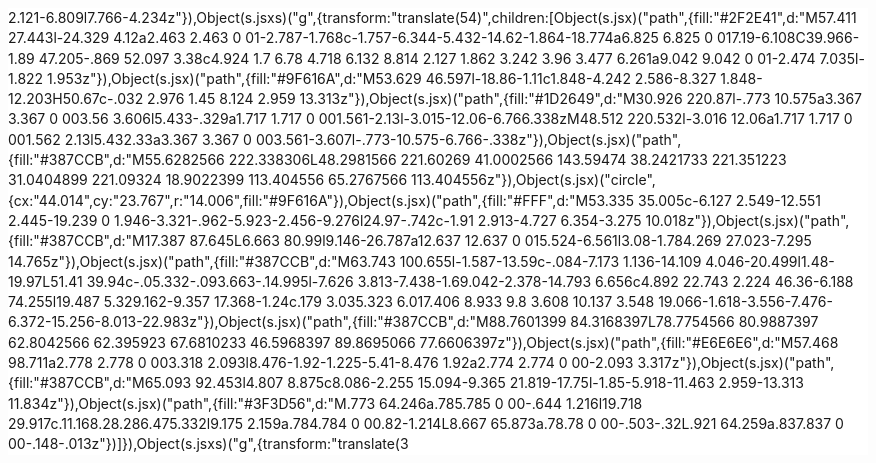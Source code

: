 2.121-6.809l7.766-4.234z"}),Object(s.jsxs)("g",{transform:"translate(54)",children:[Object(s.jsx)("path",{fill:"#2F2E41",d:"M57.411 27.443l-24.329 4.12a2.463 2.463 0 01-2.787-1.768c-1.757-6.344-5.432-14.62-1.864-18.774a6.825 6.825 0 017.19-6.108C39.966-1.89 47.205-.869 52.097 3.38c4.924 1.7 6.78 4.718 6.132 8.814 2.127 1.862 3.242 3.96 3.477 6.261a9.042 9.042 0 01-2.474 7.035l-1.822 1.953z"}),Object(s.jsx)("path",{fill:"#9F616A",d:"M53.629 46.597l-18.86-1.11c1.848-4.242 2.586-8.327 1.848-12.203H50.67c-.032 2.976 1.45 8.124 2.959 13.313z"}),Object(s.jsx)("path",{fill:"#1D2649",d:"M30.926 220.87l-.773 10.575a3.367 3.367 0 003.56 3.606l5.433-.329a1.717 1.717 0 001.561-2.13l-3.015-12.06-6.766.338zM48.512 220.532l-3.016 12.06a1.717 1.717 0 001.562 2.13l5.432.33a3.367 3.367 0 003.561-3.607l-.773-10.575-6.766-.338z"}),Object(s.jsx)("path",{fill:"#387CCB",d:"M55.6282566 222.338306L48.2981566 221.60269 41.0002566 143.59474 38.2421733 221.351223 31.0404899 221.09324 18.9022399 113.404556 65.2767566 113.404556z"}),Object(s.jsx)("circle",{cx:"44.014",cy:"23.767",r:"14.006",fill:"#9F616A"}),Object(s.jsx)("path",{fill:"#FFF",d:"M53.335 35.005c-6.127 2.549-12.551 2.445-19.239 0 1.946-3.321-.962-5.923-2.456-9.276l24.97-.742c-1.91 2.913-4.727 6.354-3.275 10.018z"}),Object(s.jsx)("path",{fill:"#387CCB",d:"M17.387 87.645L6.663 80.99l9.146-26.787a12.637 12.637 0 015.524-6.561l3.08-1.784.269 27.023-7.295 14.765z"}),Object(s.jsx)("path",{fill:"#387CCB",d:"M63.743 100.655l-1.587-13.59c-.084-7.173 1.136-14.109 4.046-20.499l1.48-19.97L51.41 39.94c-.05.332-.093.663-.14.995l-7.626 3.813-7.438-1.69.042-2.378-14.793 6.656c4.892 22.743 2.224 46.36-6.188 74.255l19.487 5.329.162-9.357 17.368-1.24c.179 3.035.323 6.017.406 8.933 9.8 3.608 10.137 3.548 19.066-1.618-3.556-7.476-6.372-15.256-8.013-22.983z"}),Object(s.jsx)("path",{fill:"#387CCB",d:"M88.7601399 84.3168397L78.7754566 80.9887397 62.8042566 62.395923 67.6810233 46.5968397 89.8695066 77.6606397z"}),Object(s.jsx)("path",{fill:"#E6E6E6",d:"M57.468 98.711a2.778 2.778 0 003.318 2.093l8.476-1.92-1.225-5.41-8.476 1.92a2.774 2.774 0 00-2.093 3.317z"}),Object(s.jsx)("path",{fill:"#387CCB",d:"M65.093 92.453l4.807 8.875c8.086-2.255 15.094-9.365 21.819-17.75l-1.85-5.918-11.463 2.959-13.313 11.834z"}),Object(s.jsx)("path",{fill:"#3F3D56",d:"M.773 64.246a.785.785 0 00-.644 1.216l19.718 29.917c.11.168.28.286.475.332l9.175 2.159a.784.784 0 00.82-1.214L8.667 65.873a.78.78 0 00-.503-.32L.921 64.259a.837.837 0 00-.148-.013z"})]}),Object(s.jsxs)("g",{transform:"translate(3